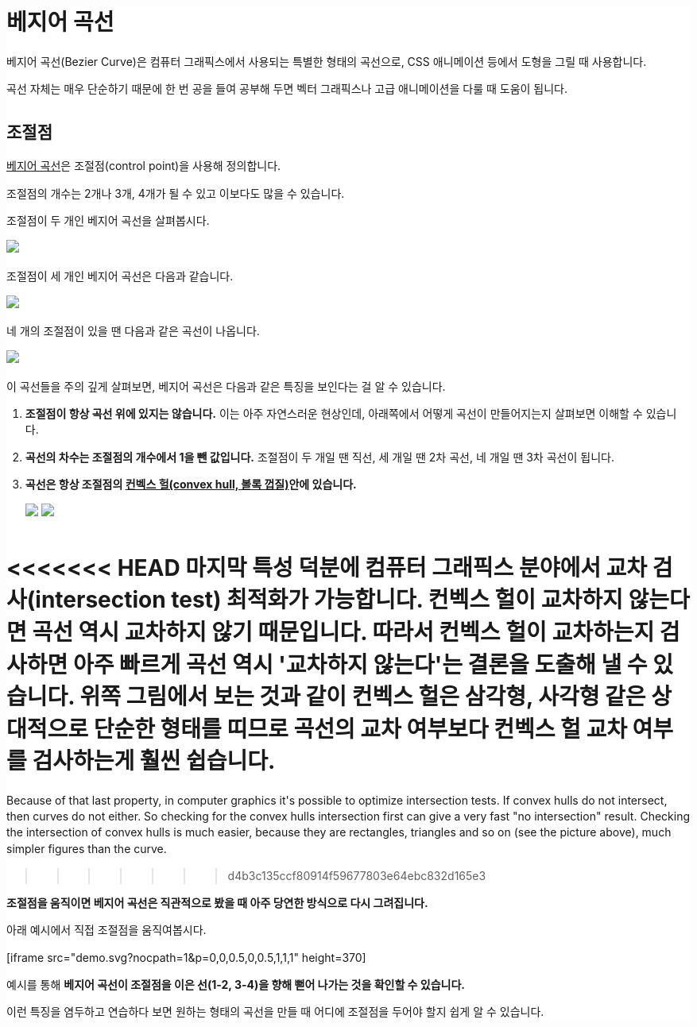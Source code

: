 # 베지어 곡선

베지어 곡선(Bezier Curve)은 컴퓨터 그래픽스에서 사용되는 특별한 형태의 곡선으로, CSS 애니메이션 등에서 도형을 그릴 때 사용합니다.

곡선 자체는 매우 단순하기 때문에 한 번 공을 들여 공부해 두면 벡터 그래픽스나 고급 애니메이션을 다룰 때 도움이 됩니다.

## 조절점

[베지어 곡선](https://ko.wikipedia.org/wiki/%EB%B2%A0%EC%A7%80%EC%97%90_%EA%B3%A1%EC%84%A0)은 조절점(control point)을 사용해 정의합니다.

조절점의 개수는 2개나 3개, 4개가 될 수 있고 이보다도 많을 수 있습니다.

조절점이 두 개인 베지어 곡선을 살펴봅시다.

![](bezier2.svg)

조절점이 세 개인 베지어 곡선은 다음과 같습니다.

![](bezier3.svg)

네 개의 조절점이 있을 땐 다음과 같은 곡선이 나옵니다.

![](bezier4.svg)

이 곡선들을 주의 깊게 살펴보면, 베지어 곡선은 다음과 같은 특징을 보인다는 걸 알 수 있습니다.

1. **조절점이 항상 곡선 위에 있지는 않습니다.** 이는 아주 자연스러운 현상인데, 아래쪽에서 어떻게 곡선이 만들어지는지 살펴보면 이해할 수 있습니다.
2. **곡선의 차수는 조절점의 개수에서 1을 뺀 값입니다.**
조절점이 두 개일 땐 직선, 세 개일 땐 2차 곡선, 네 개일 땐 3차 곡선이 됩니다.
3. **곡선은 항상 조절점의 [컨벡스 헐(convex hull, 볼록 껍질)](https://en.wikipedia.org/wiki/Convex_hull)안에 있습니다.**

    ![](bezier4-e.svg) ![](bezier3-e.svg)

<<<<<<< HEAD
마지막 특성 덕분에 컴퓨터 그래픽스 분야에서 교차 검사(intersection test) 최적화가 가능합니다. 컨벡스 헐이 교차하지 않는다면 곡선 역시 교차하지 않기 때문입니다. 따라서 컨벡스 헐이 교차하는지 검사하면 아주 빠르게 곡선 역시 '교차하지 않는다'는 결론을 도출해 낼 수 있습니다. 위쪽 그림에서 보는 것과 같이 컨벡스 헐은 삼각형, 사각형 같은 상대적으로 단순한 형태를 띠므로 곡선의 교차 여부보다 컨벡스 헐 교차 여부를 검사하는게 훨씬 쉽습니다.
=======
Because of that last property, in computer graphics it's possible to optimize intersection tests. If convex hulls do not intersect, then curves do not either. So checking for the convex hulls intersection first can give a very fast "no intersection" result. Checking the intersection of convex hulls is much easier, because they are rectangles, triangles and so on (see the picture above), much simpler figures than the curve.
>>>>>>> d4b3c135ccf80914f59677803e64ebc832d165e3

**조절점을 움직이면 베지어 곡선은 직관적으로 봤을 때 아주 당연한 방식으로 다시 그려집니다.**

아래 예시에서 직접 조절점을 움직여봅시다.

[iframe src="demo.svg?nocpath=1&p=0,0,0.5,0,0.5,1,1,1" height=370]

예시를 통해 **베지어 곡선이 조절점을 이은 선(1-2, 3-4)을 향해 뻗어 나가는 것을 확인할 수 있습니다.**

이런 특징을 염두하고 연습하다 보면 원하는 형태의 곡선을 만들 때 어디에 조절점을 두어야 할지 쉽게 알 수 있습니다.
